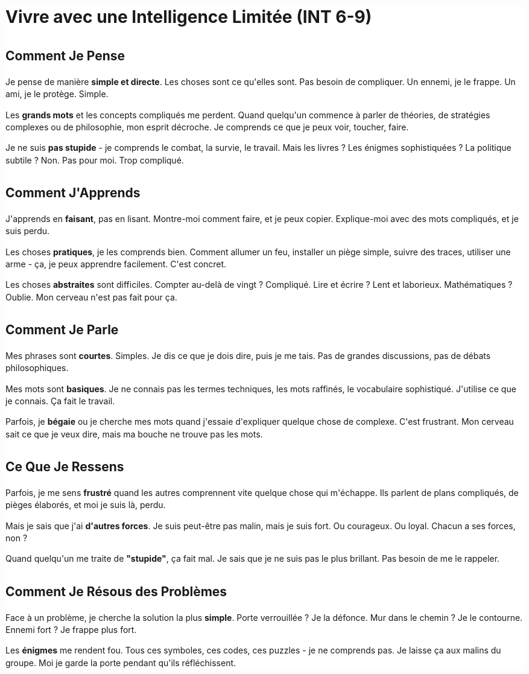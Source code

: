 # Vivre avec une Intelligence Limitée (INT 6-9)

## Comment Je Pense

Je pense de manière **simple et directe**. Les choses sont ce qu'elles sont. Pas besoin de compliquer. Un ennemi, je le frappe. Un ami, je le protège. Simple.

Les **grands mots** et les concepts compliqués me perdent. Quand quelqu'un commence à parler de théories, de stratégies complexes ou de philosophie, mon esprit décroche. Je comprends ce que je peux voir, toucher, faire.

Je ne suis **pas stupide** - je comprends le combat, la survie, le travail. Mais les livres ? Les énigmes sophistiquées ? La politique subtile ? Non. Pas pour moi. Trop compliqué.

## Comment J'Apprends

J'apprends en **faisant**, pas en lisant. Montre-moi comment faire, et je peux copier. Explique-moi avec des mots compliqués, et je suis perdu.

Les choses **pratiques**, je les comprends bien. Comment allumer un feu, installer un piège simple, suivre des traces, utiliser une arme - ça, je peux apprendre facilement. C'est concret.

Les choses **abstraites** sont difficiles. Compter au-delà de vingt ? Compliqué. Lire et écrire ? Lent et laborieux. Mathématiques ? Oublie. Mon cerveau n'est pas fait pour ça.

## Comment Je Parle

Mes phrases sont **courtes**. Simples. Je dis ce que je dois dire, puis je me tais. Pas de grandes discussions, pas de débats philosophiques.

Mes mots sont **basiques**. Je ne connais pas les termes techniques, les mots raffinés, le vocabulaire sophistiqué. J'utilise ce que je connais. Ça fait le travail.

Parfois, je **bégaie** ou je cherche mes mots quand j'essaie d'expliquer quelque chose de complexe. C'est frustrant. Mon cerveau sait ce que je veux dire, mais ma bouche ne trouve pas les mots.

## Ce Que Je Ressens

Parfois, je me sens **frustré** quand les autres comprennent vite quelque chose qui m'échappe. Ils parlent de plans compliqués, de pièges élaborés, et moi je suis là, perdu.

Mais je sais que j'ai **d'autres forces**. Je suis peut-être pas malin, mais je suis fort. Ou courageux. Ou loyal. Chacun a ses forces, non ?

Quand quelqu'un me traite de **"stupide"**, ça fait mal. Je sais que je ne suis pas le plus brillant. Pas besoin de me le rappeler.

## Comment Je Résous des Problèmes

Face à un problème, je cherche la solution la plus **simple**. Porte verrouillée ? Je la défonce. Mur dans le chemin ? Je le contourne. Ennemi fort ? Je frappe plus fort.

Les **énigmes** me rendent fou. Tous ces symboles, ces codes, ces puzzles - je ne comprends pas. Je laisse ça aux malins du groupe. Moi je garde la porte pendant qu'ils réfléchissent.
